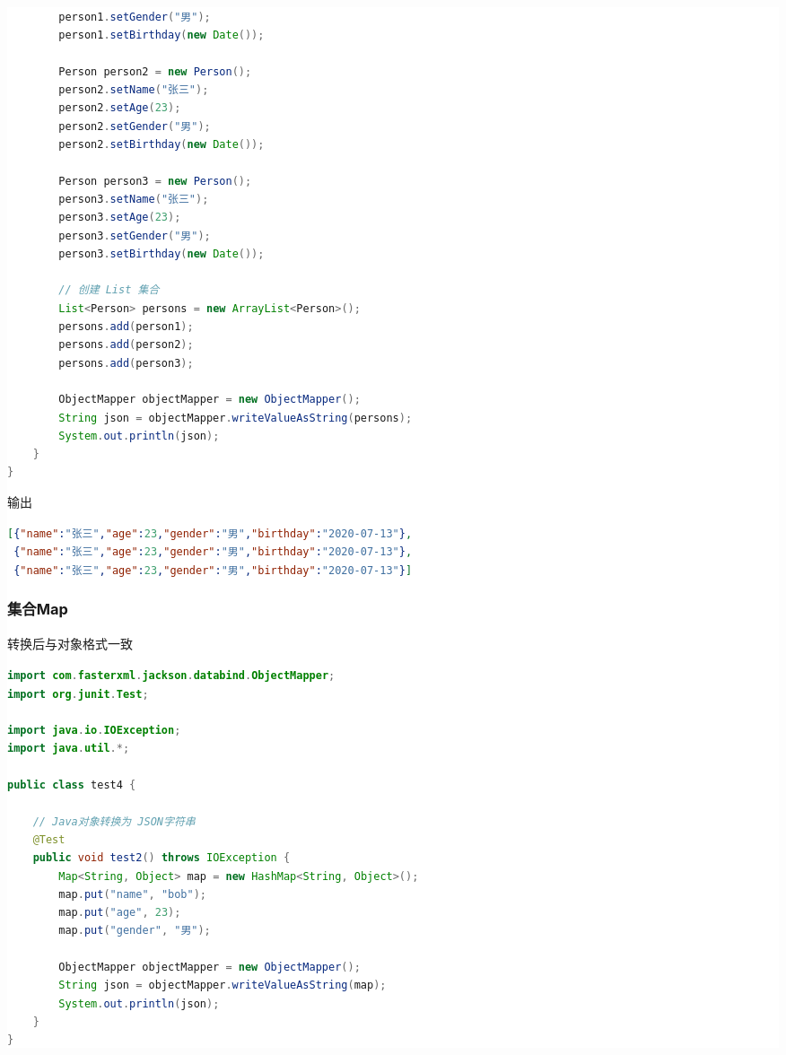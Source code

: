 ```java
        person1.setGender("男");
        person1.setBirthday(new Date());

        Person person2 = new Person();
        person2.setName("张三");
        person2.setAge(23);
        person2.setGender("男");
        person2.setBirthday(new Date());

        Person person3 = new Person();
        person3.setName("张三");
        person3.setAge(23);
        person3.setGender("男");
        person3.setBirthday(new Date());

        // 创建 List 集合
        List<Person> persons = new ArrayList<Person>();
        persons.add(person1);
        persons.add(person2);
        persons.add(person3);

        ObjectMapper objectMapper = new ObjectMapper();
        String json = objectMapper.writeValueAsString(persons);
        System.out.println(json);
    }
}
```

输出

```json
[{"name":"张三","age":23,"gender":"男","birthday":"2020-07-13"},
 {"name":"张三","age":23,"gender":"男","birthday":"2020-07-13"},
 {"name":"张三","age":23,"gender":"男","birthday":"2020-07-13"}]
```



### 集合Map

转换后与对象格式一致

```java
import com.fasterxml.jackson.databind.ObjectMapper;
import org.junit.Test;

import java.io.IOException;
import java.util.*;

public class test4 {

    // Java对象转换为 JSON字符串
    @Test
    public void test2() throws IOException {
        Map<String, Object> map = new HashMap<String, Object>();
        map.put("name", "bob");
        map.put("age", 23);
        map.put("gender", "男");

        ObjectMapper objectMapper = new ObjectMapper();
        String json = objectMapper.writeValueAsString(map);
        System.out.println(json);
    }
}
```
